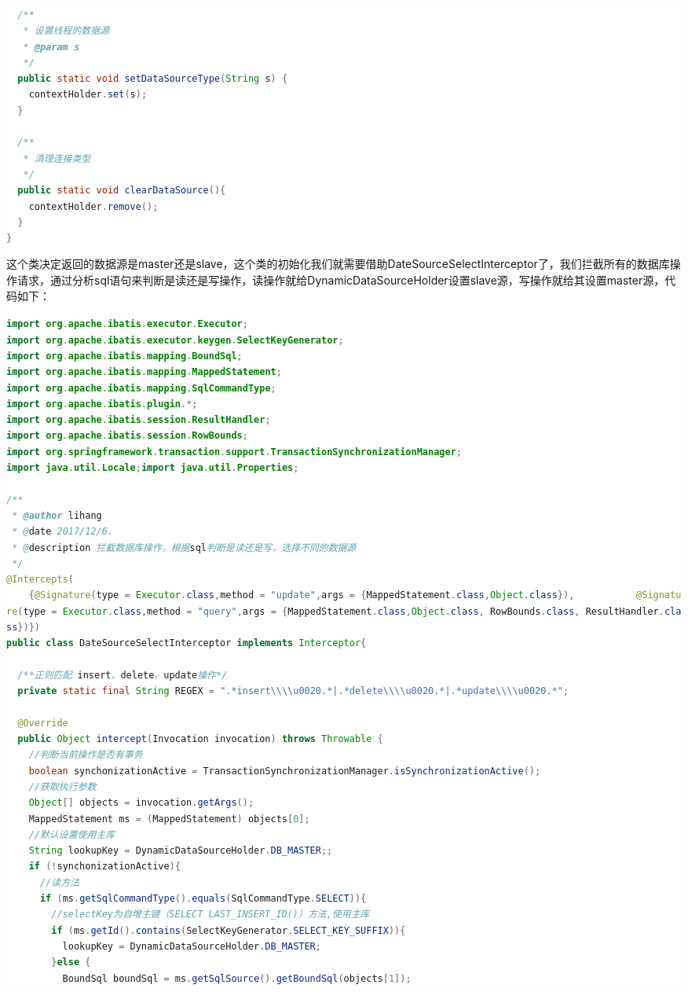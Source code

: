 ```java
  /**
   * 设置线程的数据源
   * @param s
   */
  public static void setDataSourceType(String s) {
    contextHolder.set(s);
  }

  /**
   * 清理连接类型
   */
  public static void clearDataSource(){
    contextHolder.remove();
  }
}
```

这个类决定返回的数据源是master还是slave，这个类的初始化我们就需要借助DateSourceSelectInterceptor了，我们拦截所有的数据库操作请求，通过分析sql语句来判断是读还是写操作，读操作就给DynamicDataSourceHolder设置slave源，写操作就给其设置master源，代码如下：

```java
import org.apache.ibatis.executor.Executor;
import org.apache.ibatis.executor.keygen.SelectKeyGenerator;
import org.apache.ibatis.mapping.BoundSql;
import org.apache.ibatis.mapping.MappedStatement;
import org.apache.ibatis.mapping.SqlCommandType;
import org.apache.ibatis.plugin.*;
import org.apache.ibatis.session.ResultHandler;
import org.apache.ibatis.session.RowBounds;
import org.springframework.transaction.support.TransactionSynchronizationManager;
import java.util.Locale;import java.util.Properties;

/**
 * @author lihang
 * @date 2017/12/6.
 * @description 拦截数据库操作，根据sql判断是读还是写，选择不同的数据源
 */
@Intercepts(
    {@Signature(type = Executor.class,method = "update",args = {MappedStatement.class,Object.class}), 			@Signature(type = Executor.class,method = "query",args = {MappedStatement.class,Object.class, RowBounds.class, ResultHandler.class})})
public class DateSourceSelectInterceptor implements Interceptor{

  /**正则匹配 insert、delete、update操作*/
  private static final String REGEX = ".*insert\\\\u0020.*|.*delete\\\\u0020.*|.*update\\\\u0020.*";

  @Override
  public Object intercept(Invocation invocation) throws Throwable {
​    //判断当前操作是否有事务
​    boolean synchonizationActive = TransactionSynchronizationManager.isSynchronizationActive();
​    //获取执行参数
​    Object[] objects = invocation.getArgs();
​    MappedStatement ms = (MappedStatement) objects[0];
​    //默认设置使用主库
​    String lookupKey = DynamicDataSourceHolder.DB_MASTER;;
​    if (!synchonizationActive){
​      //读方法
​      if (ms.getSqlCommandType().equals(SqlCommandType.SELECT)){
​        //selectKey为自增主键（SELECT LAST_INSERT_ID()）方法,使用主库
​        if (ms.getId().contains(SelectKeyGenerator.SELECT_KEY_SUFFIX)){
​          lookupKey = DynamicDataSourceHolder.DB_MASTER;
​        }else {
​          BoundSql boundSql = ms.getSqlSource().getBoundSql(objects[1]);
```